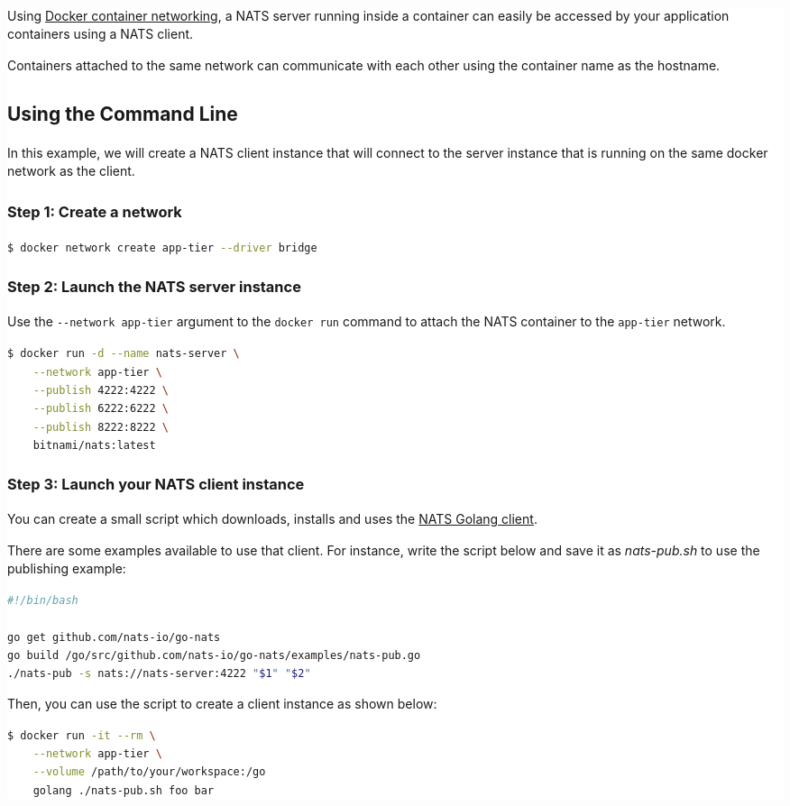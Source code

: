 Using [Docker container networking](https://docs.docker.com/engine/userguide/networking/), a NATS server running inside a container can easily be accessed by your application containers using a NATS client.

Containers attached to the same network can communicate with each other using the container name as the hostname.

## Using the Command Line

In this example, we will create a NATS client instance that will connect to the server instance that is running on the same docker network as the client.

### Step 1: Create a network

```bash
$ docker network create app-tier --driver bridge
```

### Step 2: Launch the NATS server instance

Use the `--network app-tier` argument to the `docker run` command to attach the NATS container to the `app-tier` network.

```bash
$ docker run -d --name nats-server \
    --network app-tier \
    --publish 4222:4222 \
    --publish 6222:6222 \
    --publish 8222:8222 \
    bitnami/nats:latest
```

### Step 3: Launch your NATS client instance

You can create a small script which downloads, installs and uses the [NATS Golang client](https://github.com/nats-io/go-nats).

There are some examples available to use that client. For instance, write the script below and save it as *nats-pub.sh* to use the publishing example:

```bash
#!/bin/bash

go get github.com/nats-io/go-nats
go build /go/src/github.com/nats-io/go-nats/examples/nats-pub.go
./nats-pub -s nats://nats-server:4222 "$1" "$2"
```

Then, you can use the script to create a client instance as shown below:

```bash
$ docker run -it --rm \
    --network app-tier \
    --volume /path/to/your/workspace:/go
    golang ./nats-pub.sh foo bar
```
